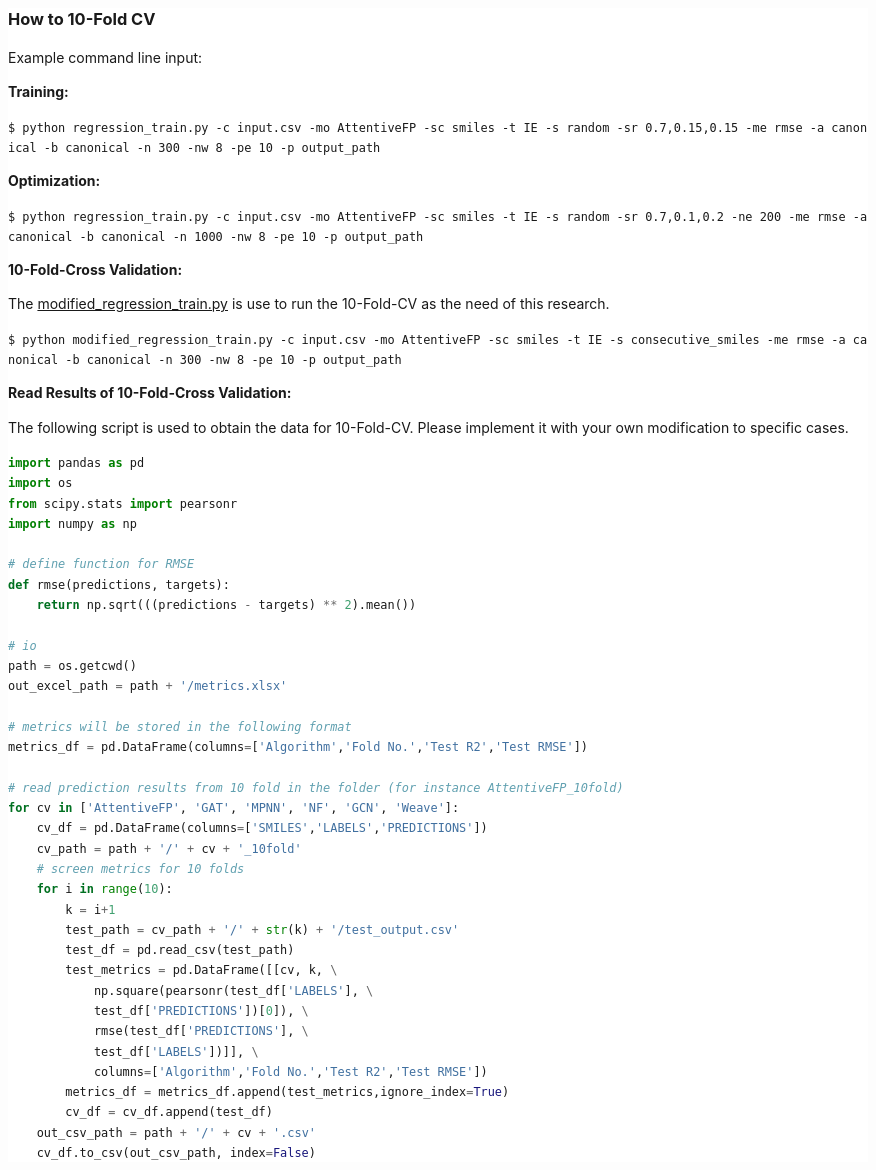 ### **How to 10-Fold CV**

Example command line input:

**Training:**

```
$ python regression_train.py -c input.csv -mo AttentiveFP -sc smiles -t IE -s random -sr 0.7,0.15,0.15 -me rmse -a canonical -b canonical -n 300 -nw 8 -pe 10 -p output_path
```

**Optimization:**

```
$ python regression_train.py -c input.csv -mo AttentiveFP -sc smiles -t IE -s random -sr 0.7,0.1,0.2 -ne 200 -me rmse -a canonical -b canonical -n 1000 -nw 8 -pe 10 -p output_path
```

**10-Fold-Cross Validation:**

The [modified_regression_train.py](https://github.com/REMUU/IonEner-Pred/blob/main/code/gnn/modified_regression_train.py) is use to run the 10-Fold-CV as the need of this research.

```
$ python modified_regression_train.py -c input.csv -mo AttentiveFP -sc smiles -t IE -s consecutive_smiles -me rmse -a canonical -b canonical -n 300 -nw 8 -pe 10 -p output_path
```

**Read Results of 10-Fold-Cross Validation:**

The following script is used to obtain the data for 10-Fold-CV. Please implement it with your own modification to specific cases.

```python
import pandas as pd
import os
from scipy.stats import pearsonr
import numpy as np

# define function for RMSE
def rmse(predictions, targets):
    return np.sqrt(((predictions - targets) ** 2).mean())

# io
path = os.getcwd()
out_excel_path = path + '/metrics.xlsx'

# metrics will be stored in the following format
metrics_df = pd.DataFrame(columns=['Algorithm','Fold No.','Test R2','Test RMSE'])

# read prediction results from 10 fold in the folder (for instance AttentiveFP_10fold)
for cv in ['AttentiveFP', 'GAT', 'MPNN', 'NF', 'GCN', 'Weave']:
    cv_df = pd.DataFrame(columns=['SMILES','LABELS','PREDICTIONS'])
    cv_path = path + '/' + cv + '_10fold'
    # screen metrics for 10 folds
    for i in range(10):
        k = i+1
        test_path = cv_path + '/' + str(k) + '/test_output.csv'
        test_df = pd.read_csv(test_path)
        test_metrics = pd.DataFrame([[cv, k, \
            np.square(pearsonr(test_df['LABELS'], \
            test_df['PREDICTIONS'])[0]), \
            rmse(test_df['PREDICTIONS'], \
            test_df['LABELS'])]], \
            columns=['Algorithm','Fold No.','Test R2','Test RMSE'])
        metrics_df = metrics_df.append(test_metrics,ignore_index=True)
        cv_df = cv_df.append(test_df)
    out_csv_path = path + '/' + cv + '.csv'
    cv_df.to_csv(out_csv_path, index=False)
```